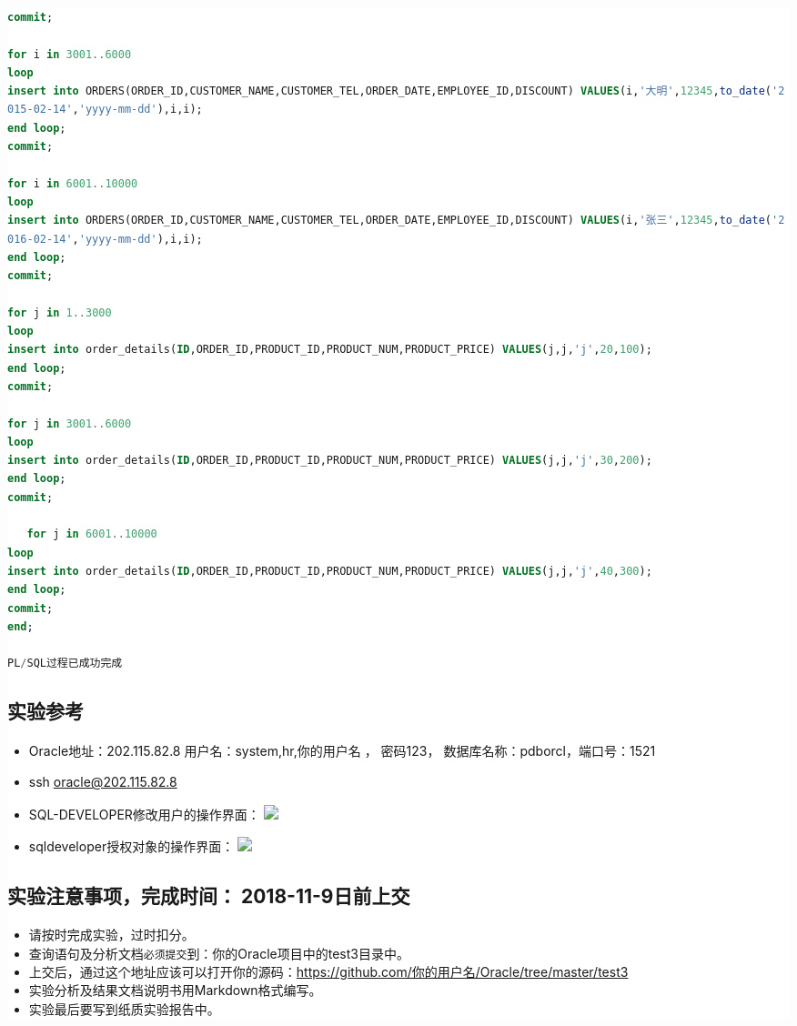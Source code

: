  ```SQL
commit;

for i in 3001..6000
loop
 insert into ORDERS(ORDER_ID,CUSTOMER_NAME,CUSTOMER_TEL,ORDER_DATE,EMPLOYEE_ID,DISCOUNT) VALUES(i,'大明',12345,to_date('2015-02-14','yyyy-mm-dd'),i,i);
end loop;
commit;

for i in 6001..10000
loop
 insert into ORDERS(ORDER_ID,CUSTOMER_NAME,CUSTOMER_TEL,ORDER_DATE,EMPLOYEE_ID,DISCOUNT) VALUES(i,'张三',12345,to_date('2016-02-14','yyyy-mm-dd'),i,i);
end loop;
commit;

for j in 1..3000
loop
insert into order_details(ID,ORDER_ID,PRODUCT_ID,PRODUCT_NUM,PRODUCT_PRICE) VALUES(j,j,'j',20,100);
end loop;
commit;

for j in 3001..6000
loop
insert into order_details(ID,ORDER_ID,PRODUCT_ID,PRODUCT_NUM,PRODUCT_PRICE) VALUES(j,j,'j',30,200);
end loop;
commit;

    for j in 6001..10000
loop
insert into order_details(ID,ORDER_ID,PRODUCT_ID,PRODUCT_NUM,PRODUCT_PRICE) VALUES(j,j,'j',40,300);
end loop;
commit;
end;

PL/SQL过程已成功完成
 ```


## 实验参考
- Oracle地址：202.115.82.8 用户名：system,hr,你的用户名 ， 密码123， 数据库名称：pdborcl，端口号：1521
- ssh oracle@202.115.82.8

- SQL-DEVELOPER修改用户的操作界面：
![](./img/sqldevelop修改用户.png)

- sqldeveloper授权对象的操作界面：
![](./img/sqldevelop授权对象.png)

## 实验注意事项，完成时间： 2018-11-9日前上交
- 请按时完成实验，过时扣分。
- 查询语句及分析文档`必须提交`到：你的Oracle项目中的test3目录中。
- 上交后，通过这个地址应该可以打开你的源码：https://github.com/你的用户名/Oracle/tree/master/test3
- 实验分析及结果文档说明书用Markdown格式编写。
- 实验最后要写到纸质实验报告中。
